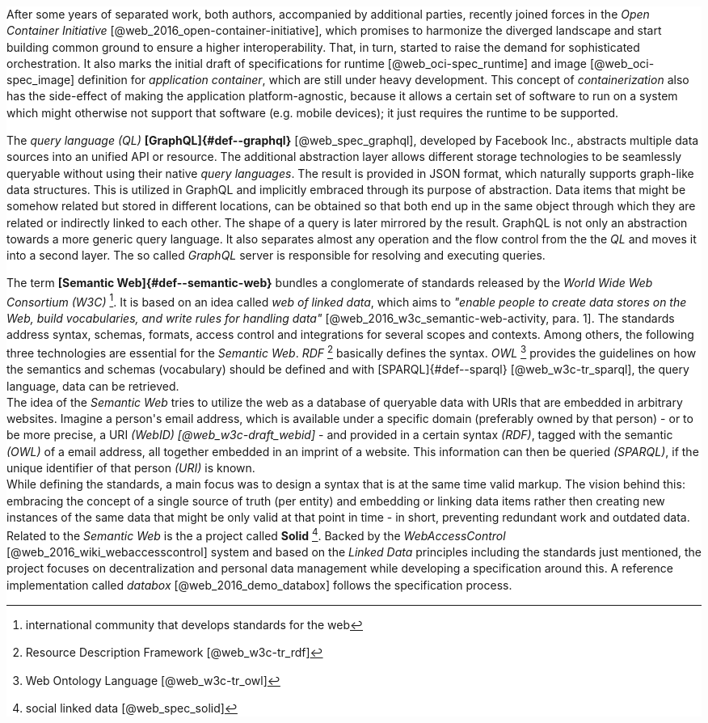 After some years of separated work, both authors, accompanied by additional parties, recently joined
forces in the *Open Container Initiative* [@web_2016_open-container-initiative], which promises to
harmonize the diverged landscape and start building common ground to ensure a higher
interoperability. That, in turn, started to raise the demand for sophisticated orchestration. It 
also marks the initial draft of specifications for runtime [@web_oci-spec_runtime] and image 
[@web_oci-spec_image] definition for *application container*, which are still under heavy 
development. This concept of *containerization* also has the side-effect of making the application 
platform-agnostic, because it allows a certain set of software to run on a system which might 
otherwise not support that software (e.g. mobile devices); it just requires the runtime to be 
supported.

The *query language (QL)* __[GraphQL]{#def--graphql}__ [@web_spec_graphql], developed by Facebook 
Inc., abstracts multiple data sources into an unified API or resource. The additional abstraction 
layer allows different storage technologies to be seamlessly queryable without using their native 
*query languages*. The result is provided in JSON format, which naturally supports graph-like data
structures. This is utilized in GraphQL and implicitly embraced through its purpose of abstraction.
Data items that might be somehow related but stored in different locations, can be obtained so that
both end up in the same object through which they are related or indirectly linked to each other.
The shape of a query is later mirrored by the result. GraphQL is not only an abstraction towards a
more generic query language. It also separates almost any operation and the flow control from the
the *QL* and moves it into a second layer. The so called *GraphQL* server is responsible for
resolving and executing queries. 

The term __[Semantic Web]{#def--semantic-web}__ bundles a conglomerate of standards released by the 
*World Wide Web Consortium (W3C)* [^abbr_w3c]. It is based on an idea called *web of linked data*, 
which aims to *"enable people to create data stores on the Web, build vocabularies, and write rules 
for handling data"* [@web_2016_w3c_semantic-web-activity, para. 1]. The standards address syntax,
schemas, formats, access control and integrations for several scopes and contexts. Among others, the
following three technologies are essential for the *Semantic Web*. *RDF* [^abbr_rdf] basically
defines the syntax. *OWL* [^abbr_owl] provides the guidelines on how the semantics and schemas
(vocabulary) should be defined and with [SPARQL]{#def--sparql} [@web_w3c-tr_sparql], the query
language, data can be retrieved.    
The idea of the *Semantic Web* tries to utilize the web as a database of queryable data with URIs
that are embedded in arbitrary websites. Imagine a person's email address, which is available under
a specific domain (preferably owned by that person) - or to be more precise, a URI *(WebID)
[@web_w3c-draft_webid]* - and provided in a certain syntax *(RDF)*, tagged with the semantic
*(OWL)* of a email address, all together embedded in an imprint of a website. This information can
then be queried *(SPARQL)*, if the unique identifier of that person *(URI)* is known.   
While defining the standards, a main focus was to design a syntax that is at the same time valid 
markup. The vision behind this: embracing the concept of a single source of truth (per entity) and 
embedding or linking data items rather then creating new instances of the same data that might be
only valid at that point in time - in short, preventing redundant work and outdated data.  
Related to the *Semantic Web* is the a project called __Solid__ [^abbr_solid]. Backed by the 
*WebAccessControl* [@web_2016_wiki_webaccesscontrol] system and based on the *Linked Data* 
principles including the standards just mentioned, the project focuses on decentralization and
personal data management while developing a specification around this. A reference implementation 
called *databox* [@web_2016_demo_databox] follows the specification process. 



[^abbr_json]: The JavaScript Object Notation (JSON) Data Interchange Format; ECMA Standard  
    [@web_spec_json] and Internet Engineering Task Force RFC 7159 [@web_rfc_json]


[^abbr_jwe]: JSON Web Encryption, Internet Engineering Task Force RFC 7516 
[^abbr_jws]: JSON Web Signature, Internet Engineering Task Force RFC 7515 
[^abbr_ietf]: Internet Engineering Task Force; non-profit organisation that develops and releases 
[^abbr_tcp]: *Transmission Control Protocol*, provides a reliable host-to-host connection; part of 
[^desc_microservice]: a pattern to split a monolithic application into smaller, independent, parts 
[^abbr_rest]: *Representational State Transfer*, introduces by Roy Fielding in his doctoral 
[^http_methods]: HTTP Methods or Verbs [@web_spec_http-methods] (e.g. GET, OPTIONS, PUT, DELETE)
[^abbr_crud]: Create, Read, Update, Delete
[^abbr_w3c]: international community that develops standards for the web  
[^abbr_rdf]: Resource Description Framework [@web_w3c-tr_rdf]
[^abbr_owl]: Web Ontology Language [@web_w3c-tr_owl]
[^abbr_solid]: social linked data [@web_spec_solid]
[^abbr_cgroups]: control groups [@web_2015_cgroup-doc]
[^abbr_egov]: Electronic government
[^abbr_npa]: in german so called *elektronische Personalausweis (nPA)*
[^abbr_tan]: Transaction authentication number
[^abbr_ccc]: Chaos Computer Club e.V.